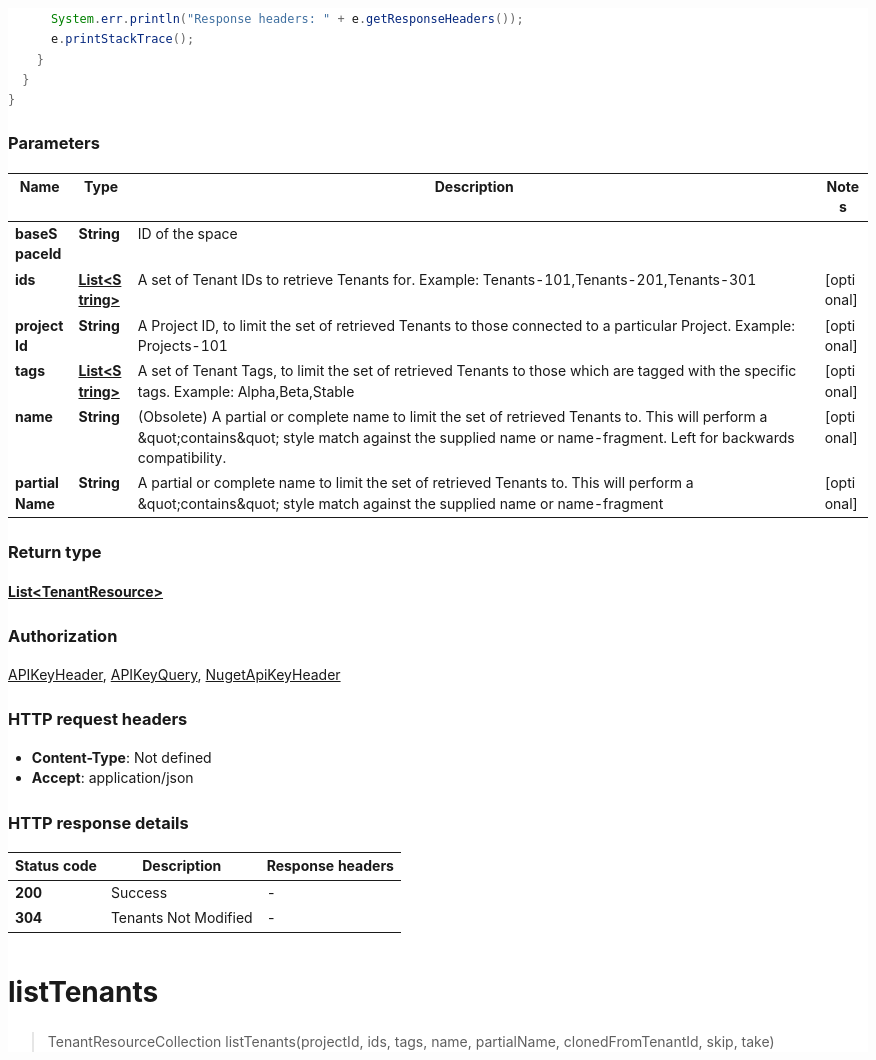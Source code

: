 ```java
      System.err.println("Response headers: " + e.getResponseHeaders());
      e.printStackTrace();
    }
  }
}
```

### Parameters

Name | Type | Description  | Notes
------------- | ------------- | ------------- | -------------
 **baseSpaceId** | **String**| ID of the space |
 **ids** | [**List&lt;String&gt;**](String.md)| A set of Tenant IDs to retrieve Tenants for. Example: Tenants-101,Tenants-201,Tenants-301 | [optional]
 **projectId** | **String**| A Project ID, to limit the set of retrieved Tenants to those connected to a particular Project. Example: Projects-101 | [optional]
 **tags** | [**List&lt;String&gt;**](String.md)| A set of Tenant Tags, to limit the set of retrieved Tenants to those which are tagged with the specific tags. Example: Alpha,Beta,Stable | [optional]
 **name** | **String**| (Obsolete) A partial or complete name to limit the set of retrieved Tenants to. This will perform a \&quot;contains\&quot; style match against the supplied name or name-fragment. Left for backwards compatibility. | [optional]
 **partialName** | **String**| A partial or complete name to limit the set of retrieved Tenants to. This will perform a \&quot;contains\&quot; style match against the supplied name or name-fragment | [optional]

### Return type

[**List&lt;TenantResource&gt;**](TenantResource.md)

### Authorization

[APIKeyHeader](../README.md#APIKeyHeader), [APIKeyQuery](../README.md#APIKeyQuery), [NugetApiKeyHeader](../README.md#NugetApiKeyHeader)

### HTTP request headers

 - **Content-Type**: Not defined
 - **Accept**: application/json

### HTTP response details
| Status code | Description | Response headers |
|-------------|-------------|------------------|
**200** | Success |  -  |
**304** | Tenants Not Modified |  -  |

<a name="listTenants"></a>
# **listTenants**
> TenantResourceCollection listTenants(projectId, ids, tags, name, partialName, clonedFromTenantId, skip, take)
